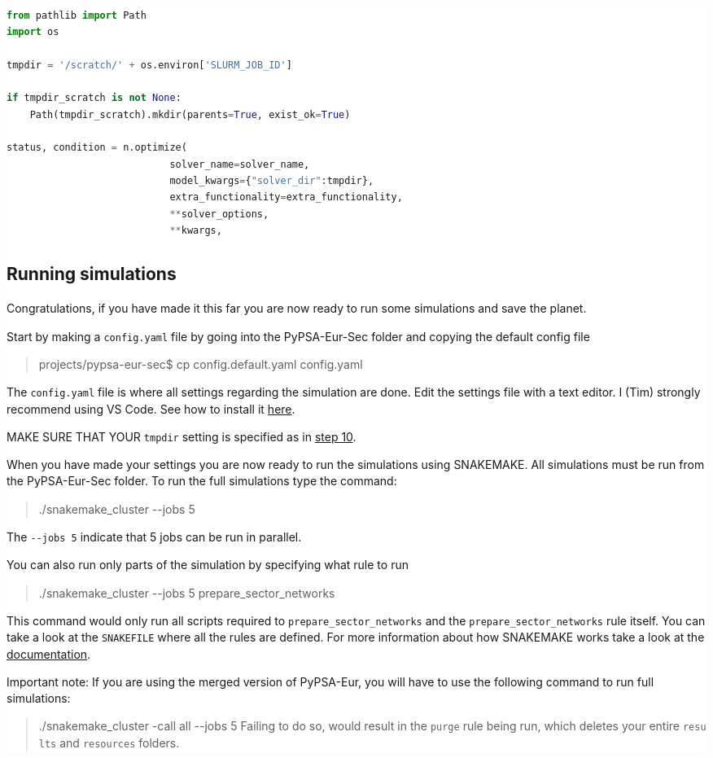 ```Python
from pathlib import Path
import os

tmpdir = '/scratch/' + os.environ['SLURM_JOB_ID']

if tmpdir_scratch is not None:
    Path(tmpdir_scratch).mkdir(parents=True, exist_ok=True)

status, condition = n.optimize(
                            solver_name=solver_name,
                            model_kwargs={"solver_dir":tmpdir},
                            extra_functionality=extra_functionality,
                            **solver_options,
                            **kwargs,
```

## Running simulations

Congratulations, if you have made it this far you are now ready to run some simulations and save the planet. 

Start by making a `config.yaml` file by going into the PyPSA-Eur-Sec folder and copying the default config file 

> projects/pypsa-eur-sec$ cp config.default.yaml config.yaml

The `config.yaml` file is where all settings regarding the simulation are done. Edit the settings file with a text editor. I (Tim) strongly recommend using VS Code. See how to install it [here](#vs-code).

MAKE SURE THAT YOUR `tmpdir` setting is specified as in [step 10](#10-using-scratch-memory-for-temporary-directory).

When you have made your settings you are now ready to run the simulations using SNAKEMAKE. 
All simulations must be run from the PyPSA-Eur-Sec folder. To run the full simulations type the command: 

> ./snakemake_cluster --jobs 5

The `--jobs 5` indicate that 5 jobs can be run in parallel. 

You can also run only parts of the simulation by specifying what rule to run 

> ./snakemake_cluster --jobs 5 prepare_sector_networks

This command would only run all scripts required to `prepare_sector_networks` and the `prepare_sector_networks` rule itself. You can take a look at the `SNAKEFILE` where all the rules are defined. For more information about how SNAKEMAKE works take a look at the [documentation](https://snakemake.readthedocs.io/en/stable/).

Important note: If you are using the merged version of PyPSA-Eur, you will have to use the following command to run full simulations:
> ./snakemake_cluster -call all --jobs 5
Failing to do so, would result in the `purge` rule being run, which deletes your entire `results` and `resources` folders.
